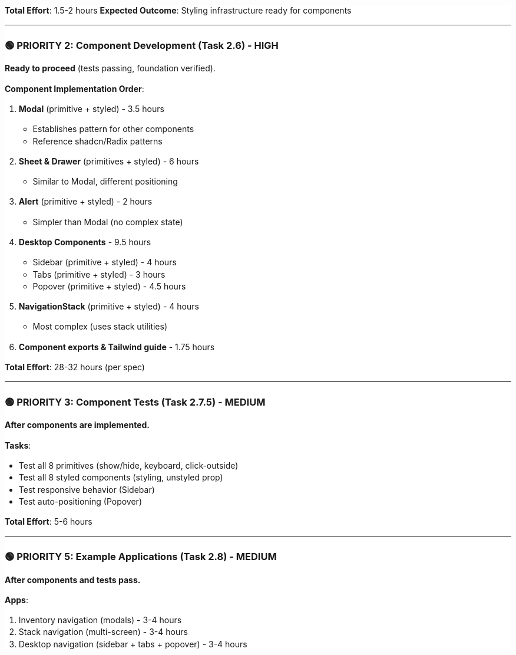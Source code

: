 **Total Effort**: 1.5-2 hours
**Expected Outcome**: Styling infrastructure ready for components

---

### 🟢 **PRIORITY 2: Component Development (Task 2.6)** - HIGH

**Ready to proceed** (tests passing, foundation verified).

**Component Implementation Order**:

1. **Modal** (primitive + styled) - 3.5 hours
   - Establishes pattern for other components
   - Reference shadcn/Radix patterns

2. **Sheet & Drawer** (primitives + styled) - 6 hours
   - Similar to Modal, different positioning

3. **Alert** (primitive + styled) - 2 hours
   - Simpler than Modal (no complex state)

4. **Desktop Components** - 9.5 hours
   - Sidebar (primitive + styled) - 4 hours
   - Tabs (primitive + styled) - 3 hours
   - Popover (primitive + styled) - 4.5 hours

5. **NavigationStack** (primitive + styled) - 4 hours
   - Most complex (uses stack utilities)

6. **Component exports & Tailwind guide** - 1.75 hours

**Total Effort**: 28-32 hours (per spec)

---

### 🟢 **PRIORITY 3: Component Tests (Task 2.7.5)** - MEDIUM

**After components are implemented.**

**Tasks**:
- Test all 8 primitives (show/hide, keyboard, click-outside)
- Test all 8 styled components (styling, unstyled prop)
- Test responsive behavior (Sidebar)
- Test auto-positioning (Popover)

**Total Effort**: 5-6 hours

---

### 🟢 **PRIORITY 5: Example Applications (Task 2.8)** - MEDIUM

**After components and tests pass.**

**Apps**:
1. Inventory navigation (modals) - 3-4 hours
2. Stack navigation (multi-screen) - 3-4 hours
3. Desktop navigation (sidebar + tabs + popover) - 3-4 hours
